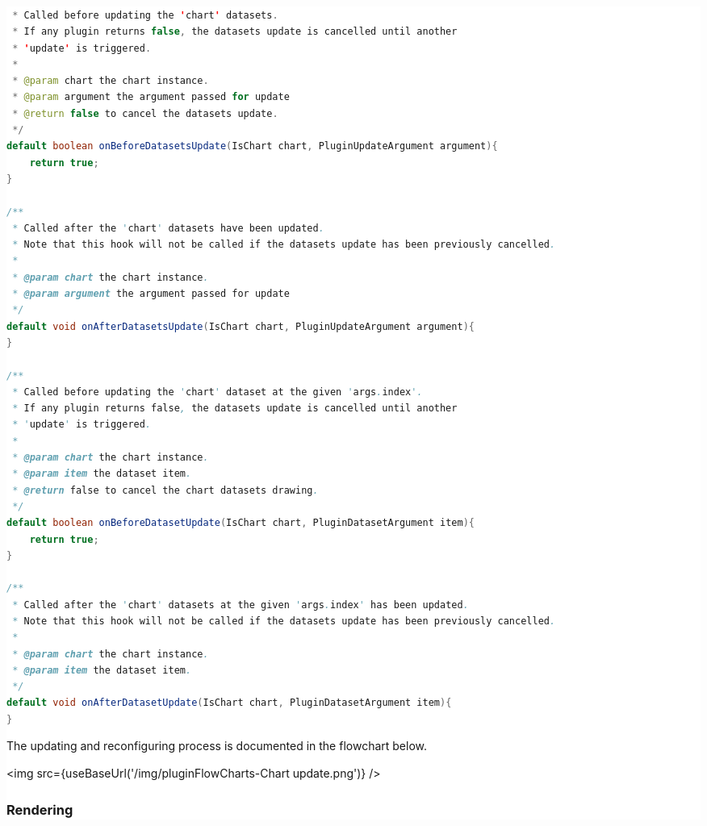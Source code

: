 ```java
 * Called before updating the 'chart' datasets.
 * If any plugin returns false, the datasets update is cancelled until another 
 * 'update' is triggered.
 * 
 * @param chart the chart instance.
 * @param argument the argument passed for update
 * @return false to cancel the datasets update.
 */
default boolean onBeforeDatasetsUpdate(IsChart chart, PluginUpdateArgument argument){
	return true;
}

/**
 * Called after the 'chart' datasets have been updated.
 * Note that this hook will not be called if the datasets update has been previously cancelled.
 * 
 * @param chart the chart instance.
 * @param argument the argument passed for update
 */
default void onAfterDatasetsUpdate(IsChart chart, PluginUpdateArgument argument){
}

/**
 * Called before updating the 'chart' dataset at the given 'args.index'.
 * If any plugin returns false, the datasets update is cancelled until another
 * 'update' is triggered.
 * 
 * @param chart the chart instance.
 * @param item the dataset item.
 * @return false to cancel the chart datasets drawing.
 */
default boolean onBeforeDatasetUpdate(IsChart chart, PluginDatasetArgument item){
	return true;
}

/**
 * Called after the 'chart' datasets at the given 'args.index' has been updated.
 * Note that this hook will not be called if the datasets update has been previously cancelled.
 * 
 * @param chart the chart instance.
 * @param item the dataset item.
 */
default void onAfterDatasetUpdate(IsChart chart, PluginDatasetArgument item){
}
```

The updating and reconfiguring process is documented in the flowchart below.

<img src={useBaseUrl('/img/pluginFlowCharts-Chart update.png')} />

### Rendering
